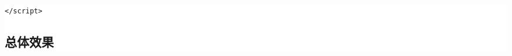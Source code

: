 ```vue
</script>
```

## 总体效果

<myIframe url="https://duyidao.github.io/blogweb/#/info/js/upload" />
